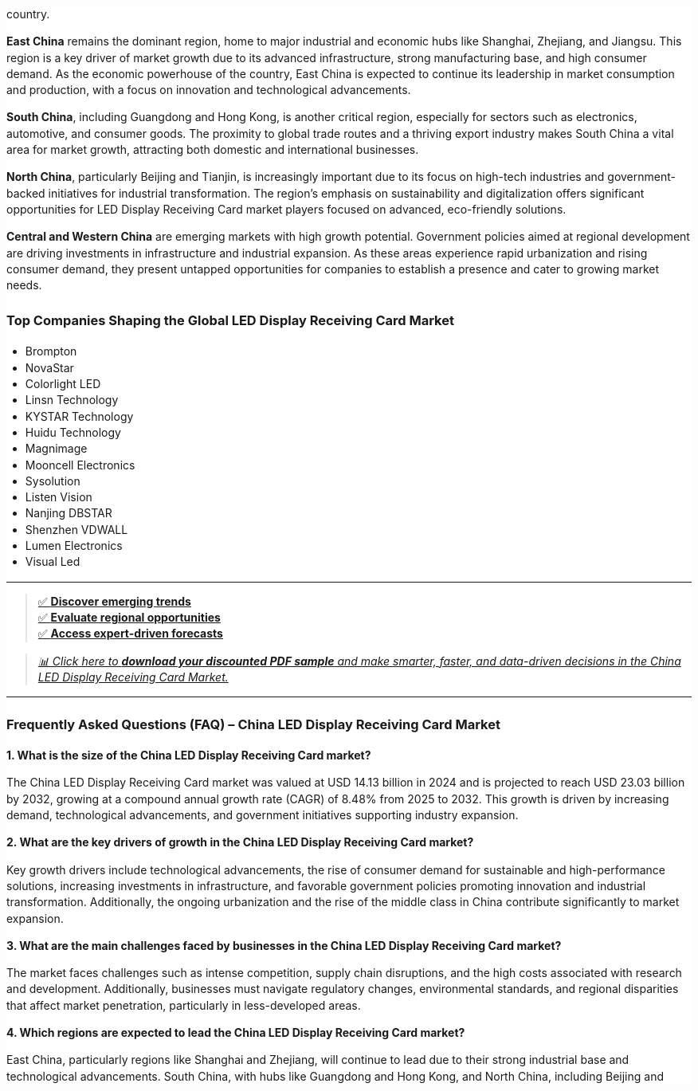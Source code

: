 country.</p><p class="" data-start="351" data-end="799"><strong data-start="351" data-end="365">East China</strong> remains the dominant region, home to major industrial and economic hubs like Shanghai, Zhejiang, and Jiangsu. This region is a key driver of market growth due to its advanced infrastructure, strong manufacturing base, and high consumer demand. As the economic powerhouse of the country, East China is expected to continue its leadership in market consumption and production, with a focus on innovation and technological advancements.</p><p class="" data-start="801" data-end="1129"><strong data-start="801" data-end="816">South China</strong>, including Guangdong and Hong Kong, is another critical region, especially for sectors such as electronics, automotive, and consumer goods. The proximity to global trade routes and a thriving export industry makes South China a vital area for market growth, attracting both domestic and international businesses.</p><p class="" data-start="1131" data-end="1474"><strong data-start="1131" data-end="1146">North China</strong>, particularly Beijing and Tianjin, is increasingly important due to its focus on high-tech industries and government-backed initiatives for industrial transformation. The region&rsquo;s emphasis on sustainability and digitalization offers significant opportunities for LED Display Receiving Card market players focused on advanced, eco-friendly solutions.</p><p class="" data-start="1476" data-end="1854"><strong data-start="1476" data-end="1505">Central and Western China</strong> are emerging markets with high growth potential. Government policies aimed at regional development are driving investments in infrastructure and industrial expansion. As these areas experience rapid urbanization and rising consumer demand, they present untapped opportunities for companies to establish a presence and cater to growing market needs.</p><p class="" data-start="1856" data-end="2046"><h3>Top Companies Shaping the Global LED Display Receiving Card Market </h3><ul><li>Brompton</li><li>NovaStar</li><li>Colorlight LED</li><li>Linsn Technology</li><li>KYSTAR Technology</li><li>Huidu Technology</li><li>Magnimage</li><li>Mooncell Electronics</li><li>Sysolution</li><li>Listen Vision</li><li>Nanjing DBSTAR</li><li>Shenzhen VDWALL</li><li>Lumen Electronics</li><li>Visual Led</li></ul></p><hr /><blockquote><p><a href="https://www.marketresearchintellect.com/ask-for-discount/?rid=1058439&amp;utm_source=Github-China&amp;utm_medium=016">✅ <strong data-start="617" data-end="645">Discover emerging trends</strong></a><br data-start="645" data-end="648" /><a href="https://www.marketresearchintellect.com/ask-for-discount/?rid=1058439&amp;utm_source=Github-China&amp;utm_medium=016"> ✅ <strong data-start="650" data-end="685">Evaluate regional opportunities</strong></a><br data-start="685" data-end="688" /><a href="https://www.marketresearchintellect.com/ask-for-discount/?rid=1058439&amp;utm_source=Github-China&amp;utm_medium=016"> ✅ <strong data-start="690" data-end="724">Access expert-driven forecasts</strong></a></p></blockquote><blockquote><p class="" data-start="728" data-end="864"><a href="https://www.marketresearchintellect.com/ask-for-discount/?rid=1058439&amp;utm_source=Github-China&amp;utm_medium=016"><em>📊 Click&nbsp;here to <strong data-start="746" data-end="785">download your discounted PDF sample</strong> and make smarter, faster, and data-driven decisions in the China LED Display Receiving Card Market.</em></a></p></blockquote><hr /><h3 class="" data-start="169" data-end="229"><strong data-start="173" data-end="229">Frequently Asked Questions (FAQ) &ndash; China LED Display Receiving Card Market</strong></h3><p class="" data-start="231" data-end="601"><strong data-start="231" data-end="280">1. What is the size of the China LED Display Receiving Card market?</strong></p><p class="" data-start="231" data-end="601">The China LED Display Receiving Card market was valued at USD 14.13 billion in 2024 and is projected to reach USD 23.03 billion by 2032, growing at a compound annual growth rate (CAGR) of 8.48% from 2025 to 2032. This growth is driven by increasing demand, technological advancements, and government initiatives supporting industry expansion.</p><p class="" data-start="603" data-end="1058"><strong data-start="603" data-end="670">2. What are the key drivers of growth in the China LED Display Receiving Card market?</strong></p><p class="" data-start="603" data-end="1058">Key growth drivers include technological advancements, the rise of consumer demand for sustainable and high-performance solutions, increasing investments in infrastructure, and favorable government policies promoting innovation and industrial transformation. Additionally, the ongoing urbanization and the rise of the middle class in China contribute significantly to market expansion.</p><p class="" data-start="1060" data-end="1466"><strong data-start="1060" data-end="1141">3. What are the main challenges faced by businesses in the China LED Display Receiving Card market?</strong></p><p class="" data-start="1060" data-end="1466">The market faces challenges such as intense competition, supply chain disruptions, and the high costs associated with research and development. Additionally, businesses must navigate regulatory changes, environmental standards, and regional disparities that affect market penetration, particularly in less-developed areas.</p><p class="" data-start="1468" data-end="1949"><strong data-start="1468" data-end="1532">4. Which regions are expected to lead the China LED Display Receiving Card market?</strong></p><p class="" data-start="1468" data-end="1949">East China, particularly regions like Shanghai and Zhejiang, will continue to lead due to their strong industrial base and technological advancements. South China, with hubs like Guangdong and Hong Kong, and North China, including Beijing and